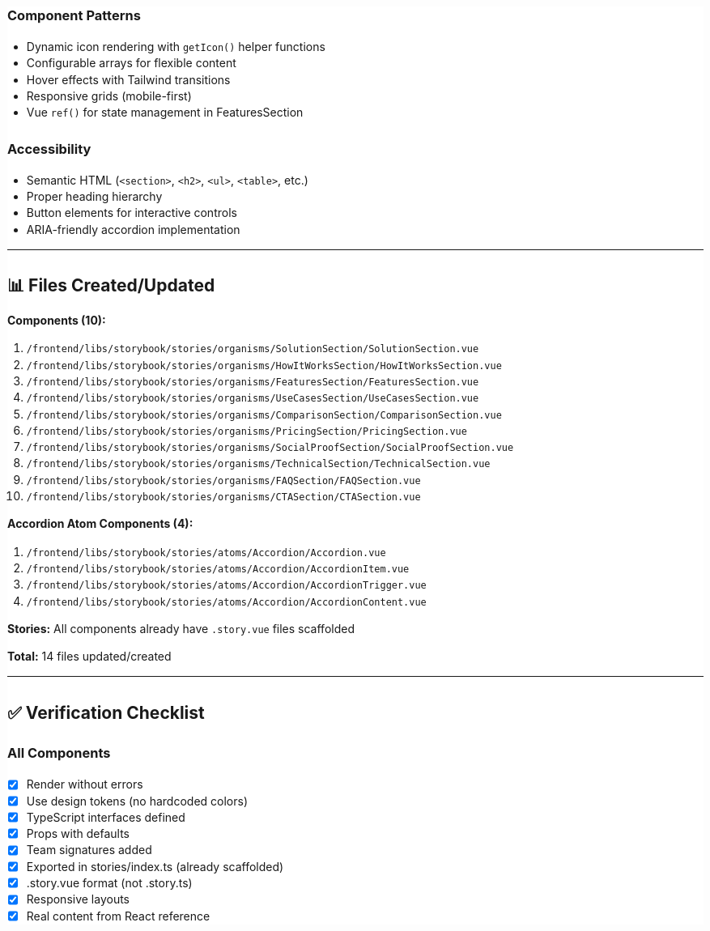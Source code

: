 ### Component Patterns
- Dynamic icon rendering with `getIcon()` helper functions
- Configurable arrays for flexible content
- Hover effects with Tailwind transitions
- Responsive grids (mobile-first)
- Vue `ref()` for state management in FeaturesSection

### Accessibility
- Semantic HTML (`<section>`, `<h2>`, `<ul>`, `<table>`, etc.)
- Proper heading hierarchy
- Button elements for interactive controls
- ARIA-friendly accordion implementation

---

## 📊 Files Created/Updated

**Components (10):**
1. `/frontend/libs/storybook/stories/organisms/SolutionSection/SolutionSection.vue`
2. `/frontend/libs/storybook/stories/organisms/HowItWorksSection/HowItWorksSection.vue`
3. `/frontend/libs/storybook/stories/organisms/FeaturesSection/FeaturesSection.vue`
4. `/frontend/libs/storybook/stories/organisms/UseCasesSection/UseCasesSection.vue`
5. `/frontend/libs/storybook/stories/organisms/ComparisonSection/ComparisonSection.vue`
6. `/frontend/libs/storybook/stories/organisms/PricingSection/PricingSection.vue`
7. `/frontend/libs/storybook/stories/organisms/SocialProofSection/SocialProofSection.vue`
8. `/frontend/libs/storybook/stories/organisms/TechnicalSection/TechnicalSection.vue`
9. `/frontend/libs/storybook/stories/organisms/FAQSection/FAQSection.vue`
10. `/frontend/libs/storybook/stories/organisms/CTASection/CTASection.vue`

**Accordion Atom Components (4):**
1. `/frontend/libs/storybook/stories/atoms/Accordion/Accordion.vue`
2. `/frontend/libs/storybook/stories/atoms/Accordion/AccordionItem.vue`
3. `/frontend/libs/storybook/stories/atoms/Accordion/AccordionTrigger.vue`
4. `/frontend/libs/storybook/stories/atoms/Accordion/AccordionContent.vue`

**Stories:** All components already have `.story.vue` files scaffolded

**Total:** 14 files updated/created

---

## ✅ Verification Checklist

### All Components
- [x] Render without errors
- [x] Use design tokens (no hardcoded colors)
- [x] TypeScript interfaces defined
- [x] Props with defaults
- [x] Team signatures added
- [x] Exported in stories/index.ts (already scaffolded)
- [x] .story.vue format (not .story.ts)
- [x] Responsive layouts
- [x] Real content from React reference
